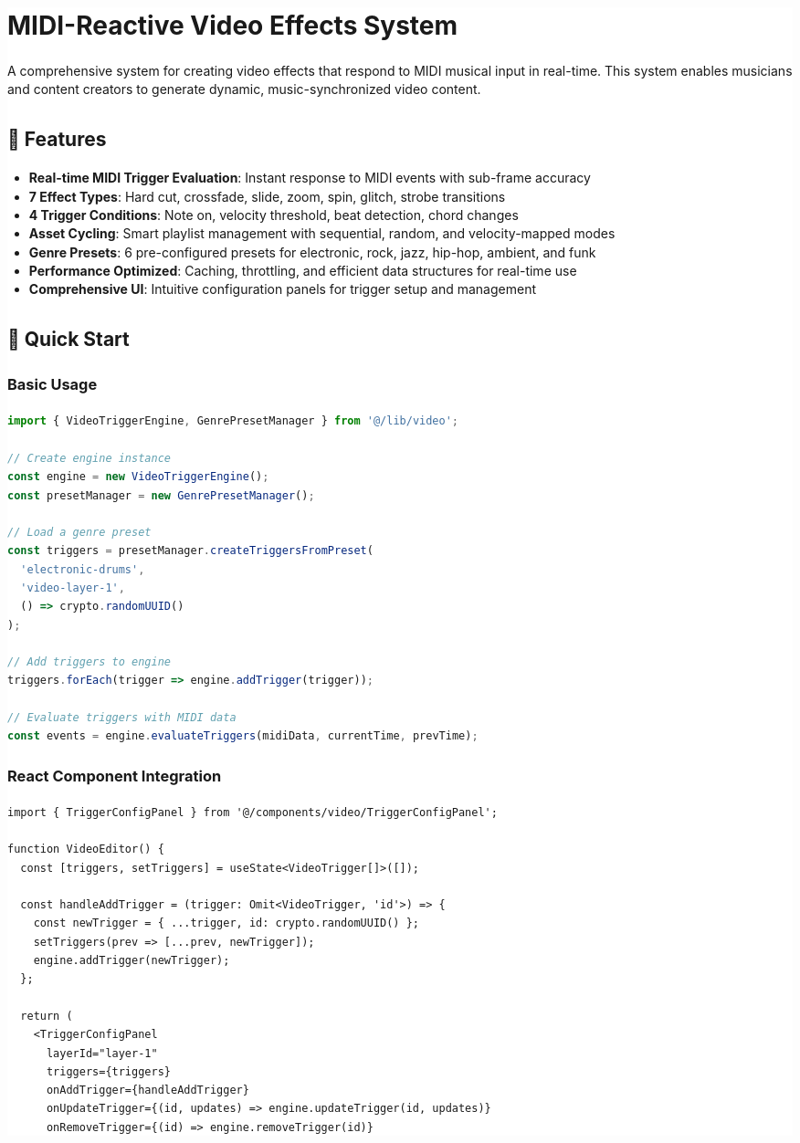 # MIDI-Reactive Video Effects System

A comprehensive system for creating video effects that respond to MIDI musical input in real-time. This system enables musicians and content creators to generate dynamic, music-synchronized video content.

## 🎵 Features

- **Real-time MIDI Trigger Evaluation**: Instant response to MIDI events with sub-frame accuracy
- **7 Effect Types**: Hard cut, crossfade, slide, zoom, spin, glitch, strobe transitions
- **4 Trigger Conditions**: Note on, velocity threshold, beat detection, chord changes
- **Asset Cycling**: Smart playlist management with sequential, random, and velocity-mapped modes
- **Genre Presets**: 6 pre-configured presets for electronic, rock, jazz, hip-hop, ambient, and funk
- **Performance Optimized**: Caching, throttling, and efficient data structures for real-time use
- **Comprehensive UI**: Intuitive configuration panels for trigger setup and management

## 🚀 Quick Start

### Basic Usage

```typescript
import { VideoTriggerEngine, GenrePresetManager } from '@/lib/video';

// Create engine instance
const engine = new VideoTriggerEngine();
const presetManager = new GenrePresetManager();

// Load a genre preset
const triggers = presetManager.createTriggersFromPreset(
  'electronic-drums', 
  'video-layer-1',
  () => crypto.randomUUID()
);

// Add triggers to engine
triggers.forEach(trigger => engine.addTrigger(trigger));

// Evaluate triggers with MIDI data
const events = engine.evaluateTriggers(midiData, currentTime, prevTime);
```

### React Component Integration

```tsx
import { TriggerConfigPanel } from '@/components/video/TriggerConfigPanel';

function VideoEditor() {
  const [triggers, setTriggers] = useState<VideoTrigger[]>([]);
  
  const handleAddTrigger = (trigger: Omit<VideoTrigger, 'id'>) => {
    const newTrigger = { ...trigger, id: crypto.randomUUID() };
    setTriggers(prev => [...prev, newTrigger]);
    engine.addTrigger(newTrigger);
  };
  
  return (
    <TriggerConfigPanel
      layerId="layer-1"
      triggers={triggers}
      onAddTrigger={handleAddTrigger}
      onUpdateTrigger={(id, updates) => engine.updateTrigger(id, updates)}
      onRemoveTrigger={(id) => engine.removeTrigger(id)}
```